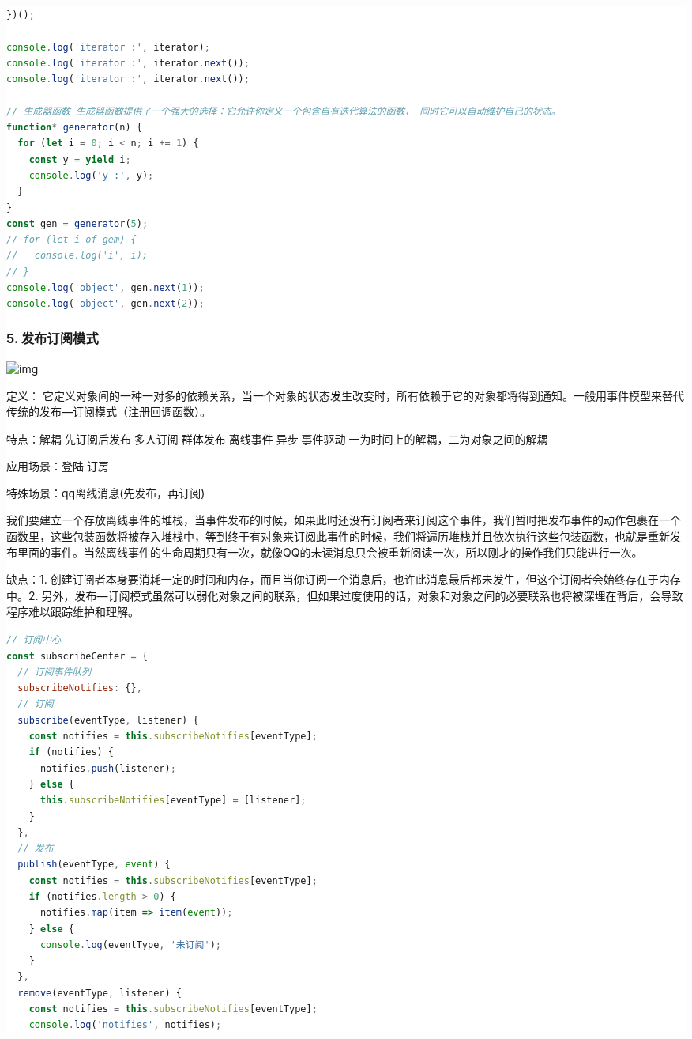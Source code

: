    ```javascript
   })();
   
   console.log('iterator :', iterator);
   console.log('iterator :', iterator.next());
   console.log('iterator :', iterator.next());
   
   // 生成器函数 生成器函数提供了一个强大的选择：它允许你定义一个包含自有迭代算法的函数， 同时它可以自动维护自己的状态。
   function* generator(n) {
     for (let i = 0; i < n; i += 1) {
       const y = yield i;
       console.log('y :', y);
     }
   }
   const gen = generator(5);
   // for (let i of gem) {
   //   console.log('i', i);
   // }
   console.log('object', gen.next(1));
   console.log('object', gen.next(2));
   ```

   ### 5. 发布订阅模式

   ![img](https://user-gold-cdn.xitu.io/2017/11/22/15fe1b1f174cd376?imageslim)

   

   定义： 它定义对象间的一种一对多的依赖关系，当一个对象的状态发生改变时，所有依赖于它的对象都将得到通知。一般用事件模型来替代传统的发布—订阅模式（注册回调函数）。

   特点：解耦 先订阅后发布 多人订阅 群体发布 离线事件 异步 事件驱动 一为时间上的解耦，二为对象之间的解耦

   应用场景：登陆 订房

   特殊场景：qq离线消息(先发布，再订阅)

   ​		我们要建立一个存放离线事件的堆栈，当事件发布的时候，如果此时还没有订阅者来订阅这个事件，我们暂时把发布事件的动作包裹在一个函数里，这些包装函数将被存入堆栈中，等到终于有对象来订阅此事件的时候，我们将遍历堆栈并且依次执行这些包装函数，也就是重新发布里面的事件。当然离线事件的生命周期只有一次，就像QQ的未读消息只会被重新阅读一次，所以刚才的操作我们只能进行一次。
   
   缺点：1.  创建订阅者本身要消耗一定的时间和内存，而且当你订阅一个消息后，也许此消息最后都未发生，但这个订阅者会始终存在于内存中。2. 另外，发布—订阅模式虽然可以弱化对象之间的联系，但如果过度使用的话，对象和对象之间的必要联系也将被深埋在背后，会导致程序难以跟踪维护和理解。
   
   ```javascript
   // 订阅中心
   const subscribeCenter = {
     // 订阅事件队列
     subscribeNotifies: {},
     // 订阅
     subscribe(eventType, listener) {
       const notifies = this.subscribeNotifies[eventType];
       if (notifies) {
         notifies.push(listener);
       } else {
         this.subscribeNotifies[eventType] = [listener];
       }
     },
     // 发布
     publish(eventType, event) {
       const notifies = this.subscribeNotifies[eventType];
       if (notifies.length > 0) {
         notifies.map(item => item(event));
       } else {
         console.log(eventType, '未订阅');
       }
     },
     remove(eventType, listener) {
       const notifies = this.subscribeNotifies[eventType];
       console.log('notifies', notifies);
   ```